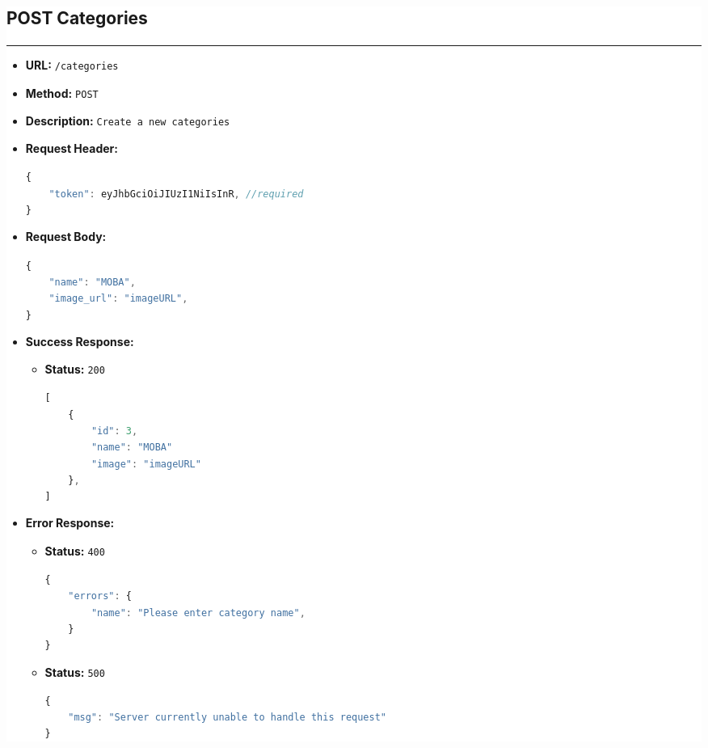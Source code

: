 

## POST Categories

------

- **URL:** `/categories`

- **Method:** `POST`

- **Description:** `Create a new categories`

- **Request Header:**

  ```javascript
  {
      "token": eyJhbGciOiJIUzI1NiIsInR, //required
  }
  ```

- **Request Body:**

  ```javascript
  {
      "name": "MOBA",
      "image_url": "imageURL",
  }
  ```

- **Success Response:**

  - **Status:** `200`

    ```javascript
    [
        {
            "id": 3,
            "name": "MOBA"
            "image": "imageURL"
        },
    ]
    ```

- **Error Response:**

  - **Status:** `400`

    ```javascript
    {
        "errors": {
            "name": "Please enter category name",
        }
    }
    ```

  - **Status:** `500`

    ```javascript
    {
        "msg": "Server currently unable to handle this request"
    }
    ```
